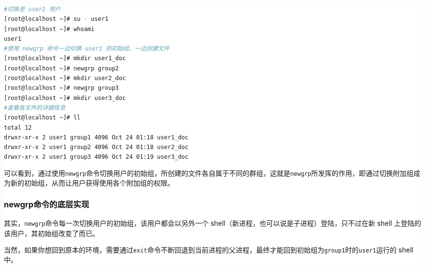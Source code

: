 ```bash
#切换至 user1 用户
[root@localhost ~]# su - user1
[root@localhost ~]# whoami
user1
#使用 newgrp 命令一边切换 user1 的初始组，一边创建文件
[root@localhost ~]# mkdir user1_doc
[root@localhost ~]# newgrp group2
[root@localhost ~]# mkdir user2_doc
[root@localhost ~]# newgrp group3
[root@localhost ~]# mkdir user3_doc
#查看各文件的详细信息
[root@localhost ~]# ll
total 12
drwxr-xr-x 2 user1 group1 4096 Oct 24 01:18 user1_doc
drwxr-xr-x 2 user1 group2 4096 Oct 24 01:18 user2_doc
drwxr-xr-x 2 user1 group3 4096 Oct 24 01:19 user3_doc
```
可以看到，通过使用`newgrp`命令切换用户的初始组，所创建的文件各自属于不同的群组，这就是`newgrp`所发挥的作用，即通过切换附加组成为新的初始组，从而让用户获得使用各个附加组的权限。
### newgrp命令的底层实现
其实，`newgrp`命令每一次切换用户的初始组，该用户都会以另外一个 shell（新进程，也可以说是子进程）登陆，只不过在新 shell 上登陆的该用户，其初始组改变了而已。

当然，如果你想回到原本的环境，需要通过`exit`命令不断回退到当前进程的父进程，最终才能回到初始组为`group1`时的`user1`运行的 shell 中。
